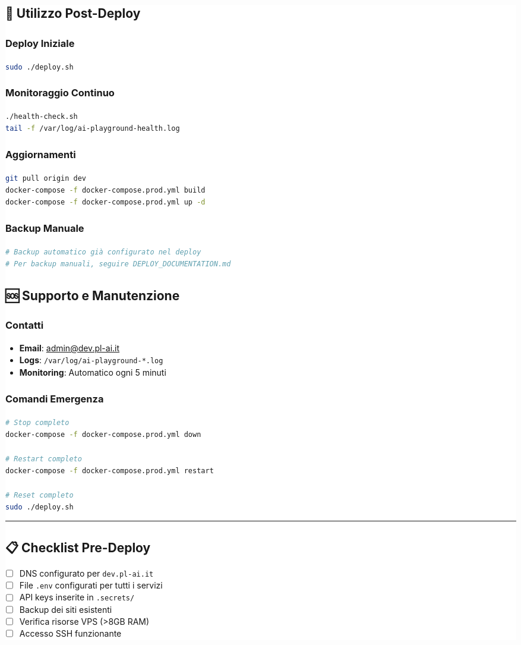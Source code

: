 ## 🔄 Utilizzo Post-Deploy

### Deploy Iniziale
```bash
sudo ./deploy.sh
```

### Monitoraggio Continuo
```bash
./health-check.sh
tail -f /var/log/ai-playground-health.log
```

### Aggiornamenti
```bash
git pull origin dev
docker-compose -f docker-compose.prod.yml build
docker-compose -f docker-compose.prod.yml up -d
```

### Backup Manuale
```bash
# Backup automatico già configurato nel deploy
# Per backup manuali, seguire DEPLOY_DOCUMENTATION.md
```

## 🆘 Supporto e Manutenzione

### Contatti
- **Email**: admin@dev.pl-ai.it
- **Logs**: `/var/log/ai-playground-*.log`
- **Monitoring**: Automatico ogni 5 minuti

### Comandi Emergenza
```bash
# Stop completo
docker-compose -f docker-compose.prod.yml down

# Restart completo
docker-compose -f docker-compose.prod.yml restart

# Reset completo
sudo ./deploy.sh
```

---

## 📋 Checklist Pre-Deploy

- [ ] DNS configurato per `dev.pl-ai.it`
- [ ] File `.env` configurati per tutti i servizi
- [ ] API keys inserite in `.secrets/`
- [ ] Backup dei siti esistenti
- [ ] Verifica risorse VPS (>8GB RAM)
- [ ] Accesso SSH funzionante
